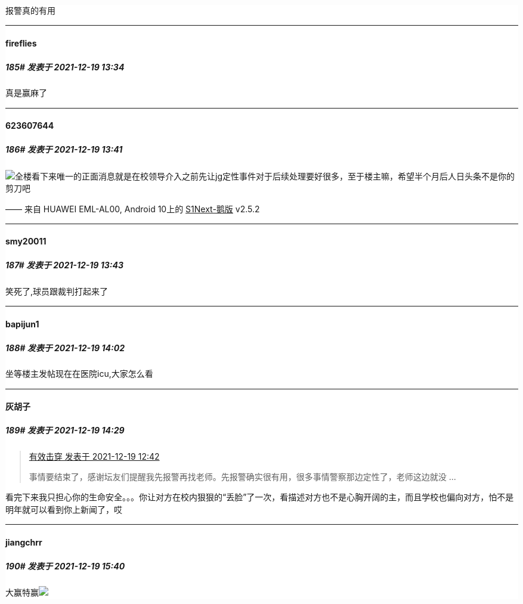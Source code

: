 报警真的有用

*****

####  fireflies  
##### 185#       发表于 2021-12-19 13:34

真是赢麻了

*****

####  623607644  
##### 186#       发表于 2021-12-19 13:41

<img src="https://static.saraba1st.com/image/smiley/face2017/002.png" referrerpolicy="no-referrer">全楼看下来唯一的正面消息就是在校领导介入之前先让jg定性事件对于后续处理要好很多，至于楼主嘛，希望半个月后人日头条不是你的剪刀吧

—— 来自 HUAWEI EML-AL00, Android 10上的 [S1Next-鹅版](https://github.com/ykrank/S1-Next/releases) v2.5.2

*****

####  smy20011  
##### 187#       发表于 2021-12-19 13:43

笑死了,球员跟裁判打起来了



*****

####  bapijun1  
##### 188#       发表于 2021-12-19 14:02

坐等楼主发帖现在在医院icu,大家怎么看



*****

####  灰胡子  
##### 189#       发表于 2021-12-19 14:29

<blockquote><a href="httphttps://bbs.saraba1st.com/2b/forum.php?mod=redirect&amp;goto=findpost&amp;pid=53999809&amp;ptid=2043128" target="_blank">有效击穿 发表于 2021-12-19 12:42</a>

事情要结束了，感谢坛友们提醒我先报警再找老师。先报警确实很有用，很多事情警察那边定性了，老师这边就没 ...</blockquote>
看完下来我只担心你的生命安全。。。你让对方在校内狠狠的“丢脸”了一次，看描述对方也不是心胸开阔的主，而且学校也偏向对方，怕不是明年就可以看到你上新闻了，哎



*****

####  jiangchrr  
##### 190#       发表于 2021-12-19 15:40

大赢特赢<img src="https://static.saraba1st.com/image/smiley/face2017/066.png" referrerpolicy="no-referrer">

